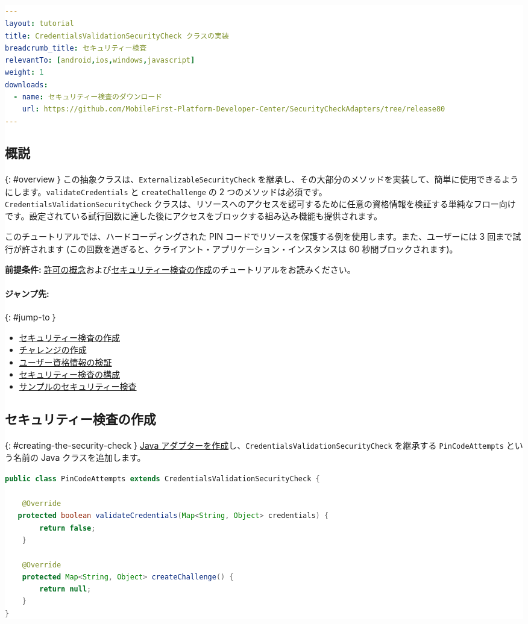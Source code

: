 ```yaml
---
layout: tutorial
title: CredentialsValidationSecurityCheck クラスの実装
breadcrumb_title: セキュリティー検査
relevantTo: [android,ios,windows,javascript]
weight: 1
downloads:
  - name: セキュリティー検査のダウンロード
    url: https://github.com/MobileFirst-Platform-Developer-Center/SecurityCheckAdapters/tree/release80
---
```


## 概説
{: #overview }
この抽象クラスは、`ExternalizableSecurityCheck` を継承し、その大部分のメソッドを実装して、簡単に使用できるようにします。`validateCredentials` と `createChallenge` の 2 つのメソッドは必須です。  
`CredentialsValidationSecurityCheck` クラスは、リソースへのアクセスを認可するために任意の資格情報を検証する単純なフロー向けです。設定されている試行回数に達した後にアクセスをブロックする組み込み機能も提供されます。

このチュートリアルでは、ハードコーディングされた PIN コードでリソースを保護する例を使用します。また、ユーザーには 3 回まで試行が許されます (この回数を過ぎると、クライアント・アプリケーション・インスタンスは 60 秒間ブロックされます)。

**前提条件:** [許可の概念](../../)および[セキュリティー検査の作成](../../creating-a-security-check)のチュートリアルをお読みください。

#### ジャンプ先:
{: #jump-to }
* [セキュリティー検査の作成](#creating-the-security-check)
* [チャレンジの作成](#creating-the-challenge)
* [ユーザー資格情報の検証](#validating-the-user-credentials)
* [セキュリティー検査の構成](#configuring-the-security-check)
* [サンプルのセキュリティー検査](#sample-security-check)

## セキュリティー検査の作成
{: #creating-the-security-check }
[Java アダプターを作成](../../../adapters/creating-adapters)し、`CredentialsValidationSecurityCheck` を継承する `PinCodeAttempts` という名前の Java クラスを追加します。

```java
public class PinCodeAttempts extends CredentialsValidationSecurityCheck {

    @Override
   protected boolean validateCredentials(Map<String, Object> credentials) {
        return false;
    }

    @Override
    protected Map<String, Object> createChallenge() {
        return null;
    }
}
```
